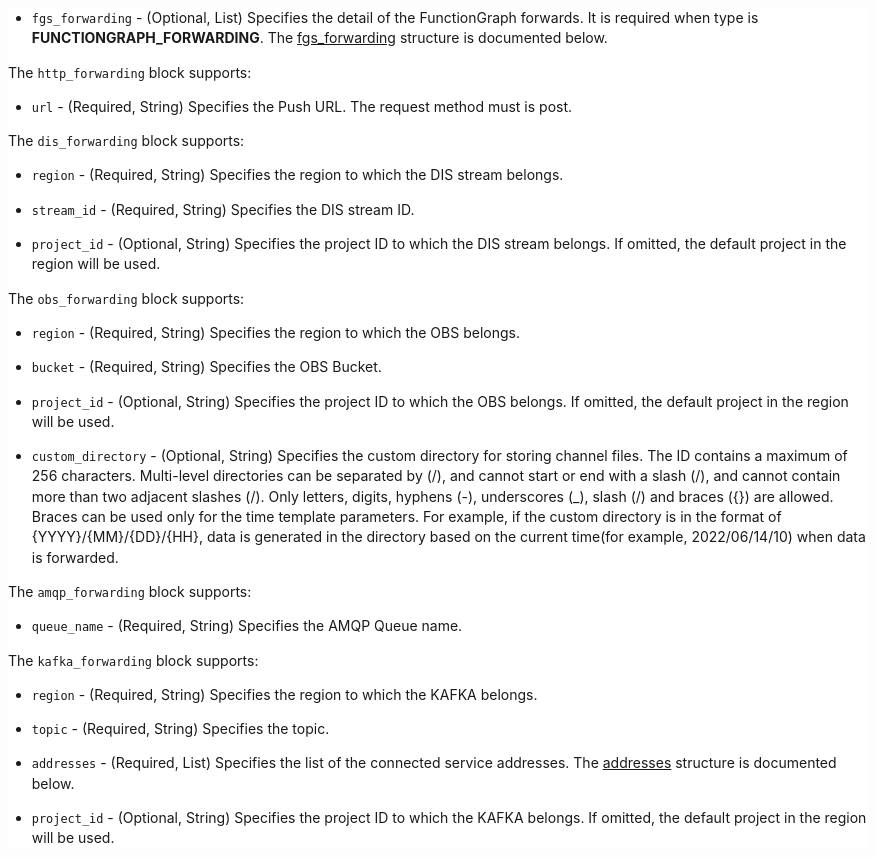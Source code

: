 * `fgs_forwarding` - (Optional, List) Specifies the detail of the FunctionGraph forwards. It is required when
  type is **FUNCTIONGRAPH_FORWARDING**. The [fgs_forwarding](#IoTDA_fgs_forwarding) structure is documented below.

<a name="IoTDA_http_forwarding"></a>
The `http_forwarding` block supports:

* `url` - (Required, String) Specifies the Push URL. The request method must is post.

<a name="IoTDA_dis_forwarding"></a>
The `dis_forwarding` block supports:

* `region` - (Required, String) Specifies the region to which the DIS stream belongs.

* `stream_id` - (Required, String) Specifies the DIS stream ID.

* `project_id` - (Optional, String) Specifies the project ID to which the DIS stream belongs.
If omitted, the default project in the region will be used.

<a name="IoTDA_obs_forwarding"></a>
The `obs_forwarding` block supports:

* `region` - (Required, String) Specifies the region to which the OBS belongs.

* `bucket` - (Required, String) Specifies the OBS Bucket.

* `project_id` - (Optional, String) Specifies the project ID to which the OBS belongs.
  If omitted, the default project in the region will be used.

* `custom_directory` - (Optional, String) Specifies the custom directory for storing channel files. The ID contains a
 maximum of 256 characters. Multi-level directories can be separated by (/), and cannot start or end with a slash (/),
 and cannot contain more than two adjacent slashes (/). Only letters, digits, hyphens (-), underscores (_), slash (/)
 and braces ({}) are allowed. Braces can be used only for the time template parameters. For example, if the custom
 directory is in the format of {YYYY}/{MM}/{DD}/{HH}, data is generated in the directory based on the current
 time(for example, 2022/06/14/10) when data is forwarded.

<a name="IoTDA_amqp_forwarding"></a>
The `amqp_forwarding` block supports:

* `queue_name` - (Required, String) Specifies the AMQP Queue name.

<a name="IoTDA_kafka_forwarding"></a>
The `kafka_forwarding` block supports:

* `region` - (Required, String) Specifies the region to which the KAFKA belongs.

* `topic` - (Required, String) Specifies the topic.

* `addresses` - (Required, List) Specifies the list of the connected service addresses.
The [addresses](#IoTDA_forwarding_addresses) structure is documented below.

* `project_id` - (Optional, String) Specifies the project ID to which the KAFKA belongs.
If omitted, the default project in the region will be used.
